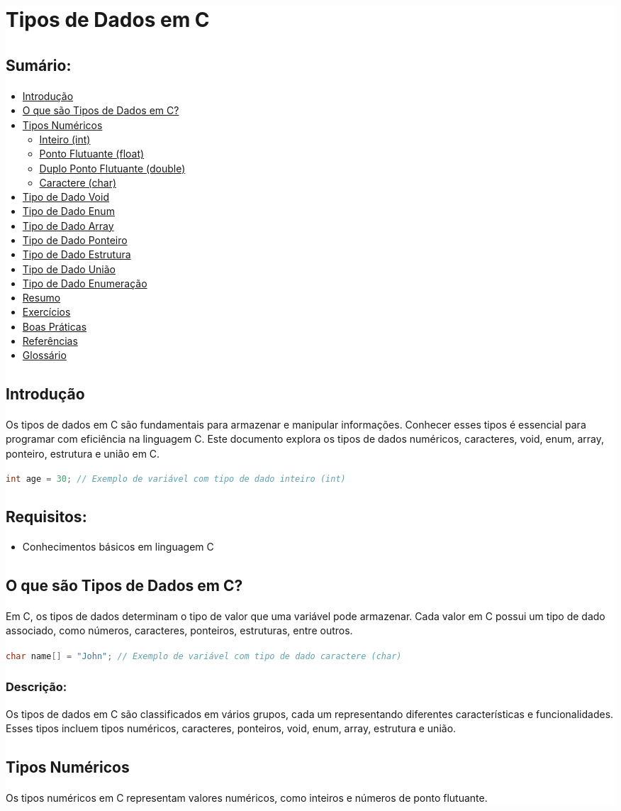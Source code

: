 # Tipos de Dados em C
## Sumário:
  - [Introdução](#introdução)
  - [O que são Tipos de Dados em C?](#o-que-são-tipos-de-dados-em-c)
  - [Tipos Numéricos](#tipos-numéricos)
    - [Inteiro (int)](#inteiro-int)
    - [Ponto Flutuante (float)](#ponto-flutuante-float)
    - [Duplo Ponto Flutuante (double)](#duplo-ponto-flutuante-double)
    - [Caractere (char)](#caractere-char)
  - [Tipo de Dado Void](#tipo-de-dado-void)
  - [Tipo de Dado Enum](#tipo-de-dado-enum)
  - [Tipo de Dado Array](#tipo-de-dado-array)
  - [Tipo de Dado Ponteiro](#tipo-de-dado-ponteiro)
  - [Tipo de Dado Estrutura](#tipo-de-dado-estrutura)
  - [Tipo de Dado União](#tipo-de-dado-união)
  - [Tipo de Dado Enumeração](#tipo-de-dado-enumeração)
  - [Resumo](#resumo)
  - [Exercícios](#exercícios)
  - [Boas Práticas](#boas-práticas)
  - [Referências](#referências)
  - [Glossário](#glossário)

## Introdução
Os tipos de dados em C são fundamentais para armazenar e manipular informações. Conhecer esses tipos é essencial para programar com eficiência na linguagem C. Este documento explora os tipos de dados numéricos, caracteres, void, enum, array, ponteiro, estrutura e união em C.

```c
int age = 30; // Exemplo de variável com tipo de dado inteiro (int)
```

## Requisitos:
  - Conhecimentos básicos em linguagem C

## O que são Tipos de Dados em C?
Em C, os tipos de dados determinam o tipo de valor que uma variável pode armazenar. Cada valor em C possui um tipo de dado associado, como números, caracteres, ponteiros, estruturas, entre outros.

```c
char name[] = "John"; // Exemplo de variável com tipo de dado caractere (char)
```

### Descrição:
Os tipos de dados em C são classificados em vários grupos, cada um representando diferentes características e funcionalidades. Esses tipos incluem tipos numéricos, caracteres, ponteiros, void, enum, array, estrutura e união.

## Tipos Numéricos
Os tipos numéricos em C representam valores numéricos, como inteiros e números de ponto flutuante.
